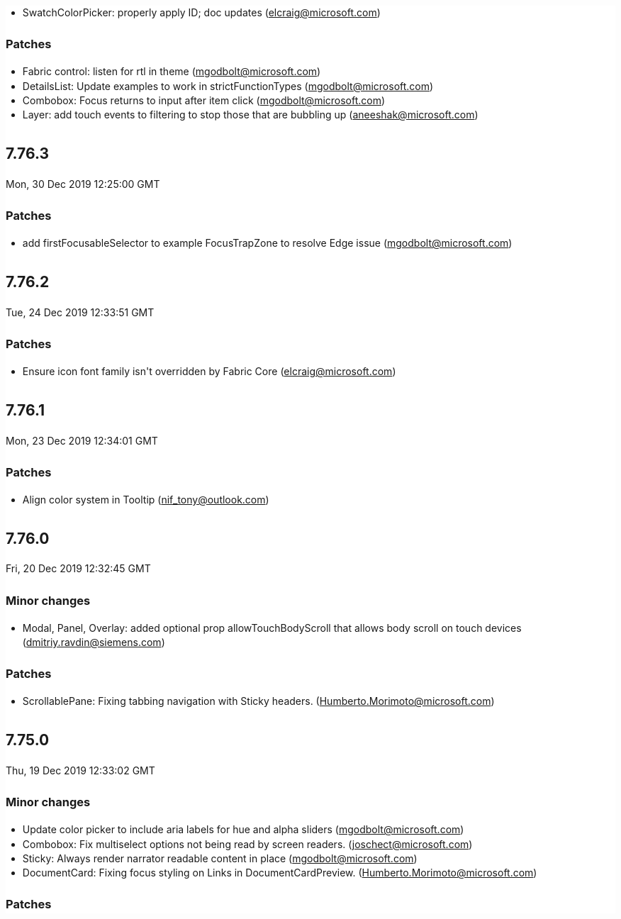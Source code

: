 - SwatchColorPicker: properly apply ID; doc updates (elcraig@microsoft.com)
### Patches

- Fabric control: listen for rtl in theme (mgodbolt@microsoft.com)
- DetailsList: Update examples to work in strictFunctionTypes (mgodbolt@microsoft.com)
- Combobox: Focus returns to input after item click (mgodbolt@microsoft.com)
- Layer: add touch events to filtering to stop those that are bubbling up (aneeshak@microsoft.com)
## 7.76.3
Mon, 30 Dec 2019 12:25:00 GMT

### Patches

- add firstFocusableSelector to example FocusTrapZone to resolve Edge issue (mgodbolt@microsoft.com)
## 7.76.2
Tue, 24 Dec 2019 12:33:51 GMT

### Patches

- Ensure icon font family isn't overridden by Fabric Core (elcraig@microsoft.com)
## 7.76.1
Mon, 23 Dec 2019 12:34:01 GMT

### Patches

- Align color system in Tooltip (nif_tony@outlook.com)
## 7.76.0
Fri, 20 Dec 2019 12:32:45 GMT

### Minor changes

- Modal, Panel, Overlay: added optional prop allowTouchBodyScroll that allows body scroll on touch devices (dmitriy.ravdin@siemens.com)
### Patches

- ScrollablePane: Fixing tabbing navigation with Sticky headers. (Humberto.Morimoto@microsoft.com)
## 7.75.0
Thu, 19 Dec 2019 12:33:02 GMT

### Minor changes

- Update color picker to include aria labels for hue and alpha sliders (mgodbolt@microsoft.com)
- Combobox: Fix multiselect options not being read by screen readers. (joschect@microsoft.com)
- Sticky: Always render narrator readable content in place (mgodbolt@microsoft.com)
- DocumentCard: Fixing focus styling on Links in DocumentCardPreview. (Humberto.Morimoto@microsoft.com)
### Patches
